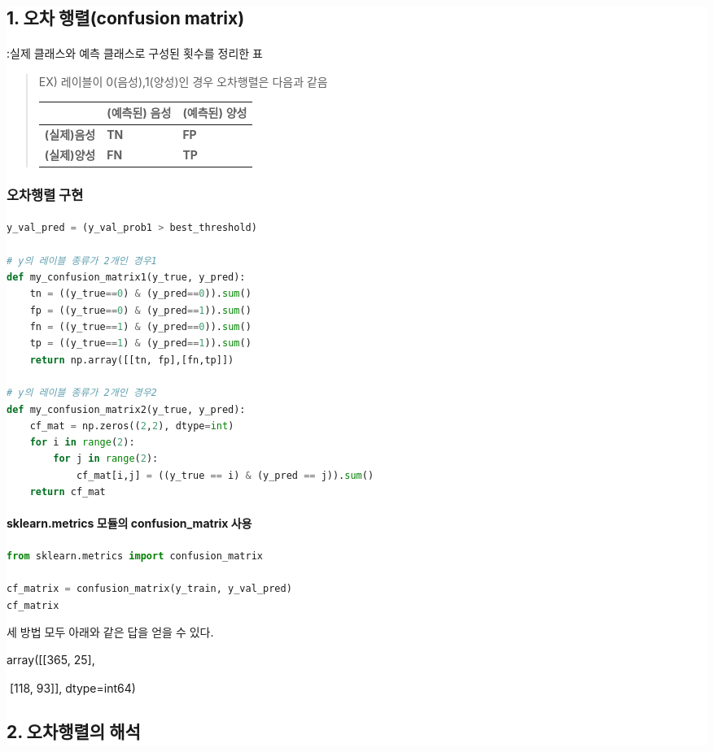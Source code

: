 

## 1. 오차 행렬(confusion matrix)

:실제 클래스와 예측 클래스로 구성된 횟수를 정리한 표

> EX) 레이블이 0(음성),1(양성)인 경우 오차행렬은 다음과 같음
>
> |                | (예측된) 음성 | (예측된) 양성 |
> | -------------- | ------------- | ------------- |
> | **(실제)음성** | **TN**        | **FP**        |
> | **(실제)양성** | **FN**        | **TP**        |
>
> 

### 오차행렬 구현

```python
y_val_pred = (y_val_prob1 > best_threshold)

# y의 레이블 종류가 2개인 경우1
def my_confusion_matrix1(y_true, y_pred):
    tn = ((y_true==0) & (y_pred==0)).sum()
    fp = ((y_true==0) & (y_pred==1)).sum()
    fn = ((y_true==1) & (y_pred==0)).sum()
    tp = ((y_true==1) & (y_pred==1)).sum()
    return np.array([[tn, fp],[fn,tp]])

# y의 레이블 종류가 2개인 경우2
def my_confusion_matrix2(y_true, y_pred):  
    cf_mat = np.zeros((2,2), dtype=int)
    for i in range(2):
        for j in range(2):
            cf_mat[i,j] = ((y_true == i) & (y_pred == j)).sum()
    return cf_mat
```

#### sklearn.metrics 모듈의 confusion_matrix 사용

```python
from sklearn.metrics import confusion_matrix

cf_matrix = confusion_matrix(y_train, y_val_pred)
cf_matrix
```

세 방법 모두 아래와 같은 답을 얻을 수 있다. 

array([[365,  25], 

​      [118,  93]], dtype=int64)



## 2. 오차행렬의 해석
